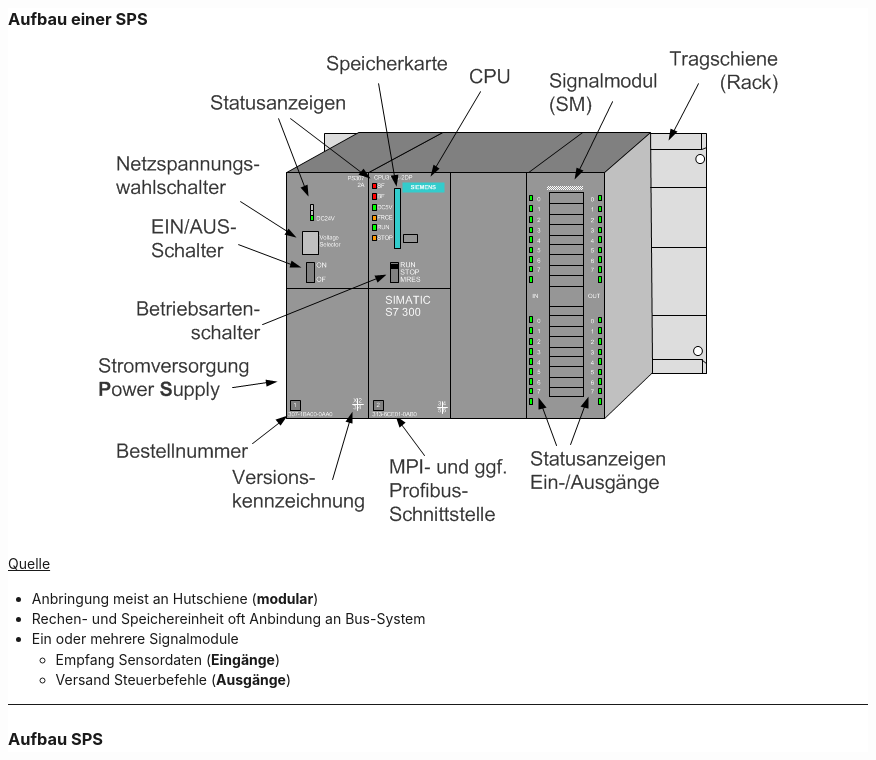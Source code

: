 
### Aufbau einer SPS

<center>

![bg h:400 right:40%](images/S7CPU3V2.png)

</center>

[Quelle](https://www.xplore-dna.net/mod/page/view.php?id=294)

- Anbringung meist an Hutschiene (**modular**)
- Rechen- und Speichereinheit oft Anbindung an Bus-System 
- Ein oder mehrere Signalmodule
  - Empfang Sensordaten (**Eingänge**)
  - Versand Steuerbefehle (**Ausgänge**)

---

### Aufbau SPS

